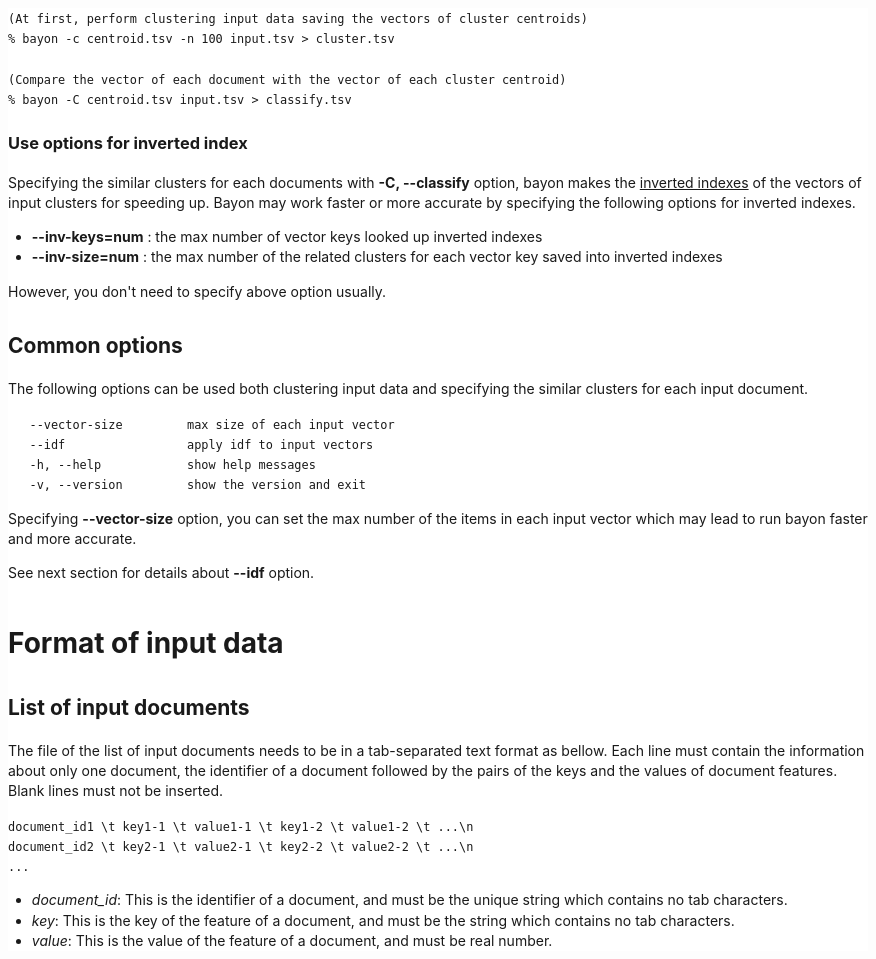 ```
(At first, perform clustering input data saving the vectors of cluster centroids)
% bayon -c centroid.tsv -n 100 input.tsv > cluster.tsv

(Compare the vector of each document with the vector of each cluster centroid)
% bayon -C centroid.tsv input.tsv > classify.tsv
```

### Use options for inverted index ###

Specifying the similar clusters for each documents with **-C, --classify** option, bayon makes the [inverted indexes](http://en.wikipedia.org/wiki/Inverted_index) of the vectors of input clusters for speeding up. Bayon may work faster or more accurate by specifying the following options for inverted indexes.

  * **--inv-keys=num** : the max number of vector keys looked up inverted indexes
  * **--inv-size=num** : the max number of the related clusters for each vector key saved into inverted indexes

However, you don't need to specify above option usually.

## Common options ##

The following options can be used both clustering input data and specifying the similar clusters for each input document.

```
   --vector-size         max size of each input vector
   --idf                 apply idf to input vectors
   -h, --help            show help messages
   -v, --version         show the version and exit
```

Specifying **--vector-size** option, you can set the max number of the items in each input vector which may lead to run bayon faster and more accurate.

See next section for details about **--idf** option.

# Format of input data #

## List of input documents ##

The file of the list of input documents needs to be in a tab-separated text format as bellow. Each line must contain the information about only one document, the identifier of a document followed by the pairs of the keys and the values of document features. Blank lines must not be inserted.

```
document_id1 \t key1-1 \t value1-1 \t key1-2 \t value1-2 \t ...\n
document_id2 \t key2-1 \t value2-1 \t key2-2 \t value2-2 \t ...\n
...
```

  * _document\_id_: This is the identifier of a document, and must be the unique string which contains no tab characters.
  * _key_: This is the key of the feature of a document, and must be the string which contains no tab characters.
  * _value_: This is the value of the feature of a document, and must be real number.
